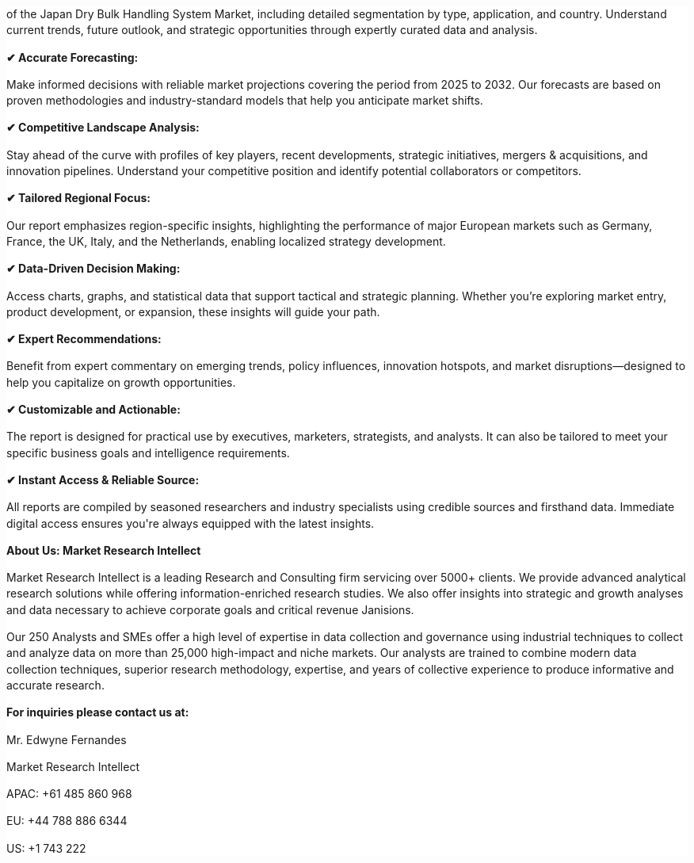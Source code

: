 of the Japan Dry Bulk Handling System Market, including detailed segmentation by type, application, and country. Understand current trends, future outlook, and strategic opportunities through expertly curated data and analysis.</p><p><strong>✔ Accurate Forecasting:</strong></p><p>Make informed decisions with reliable market projections covering the period from 2025 to 2032. Our forecasts are based on proven methodologies and industry-standard models that help you anticipate market shifts.</p><p><strong>✔ Competitive Landscape Analysis:</strong></p><p>Stay ahead of the curve with profiles of key players, recent developments, strategic initiatives, mergers &amp; acquisitions, and innovation pipelines. Understand your competitive position and identify potential collaborators or competitors.</p><p><strong>✔ Tailored Regional Focus:</strong></p><p>Our report emphasizes region-specific insights, highlighting the performance of major European markets such as Germany, France, the UK, Italy, and the Netherlands, enabling localized strategy development.</p><p><strong>✔ Data-Driven Decision Making:</strong></p><p>Access charts, graphs, and statistical data that support tactical and strategic planning. Whether you&rsquo;re exploring market entry, product development, or expansion, these insights will guide your path.</p><p><strong>✔ Expert Recommendations:</strong></p><p>Benefit from expert commentary on emerging trends, policy influences, innovation hotspots, and market disruptions&mdash;designed to help you capitalize on growth opportunities.</p><p><strong>✔ Customizable and Actionable:</strong></p><p>The report is designed for practical use by executives, marketers, strategists, and analysts. It can also be tailored to meet your specific business goals and intelligence requirements.</p><p><strong>✔ Instant Access &amp; Reliable Source:</strong></p><p>All reports are compiled by seasoned researchers and industry specialists using credible sources and firsthand data. Immediate digital access ensures you're always equipped with the latest insights.</p><p><strong><span class="font-[700]">About Us: Market Research Intellect</span></strong></p><p><span class="">Market Research Intellect is a leading Research and Consulting firm servicing over 5000+ clients. We provide advanced analytical research solutions while offering information-enriched research studies.&nbsp;</span>We also offer insights into strategic and growth analyses and data necessary to achieve corporate goals and critical revenue Janisions.</p><p><span class="">Our 250 Analysts and SMEs offer a high level of expertise in data collection and governance using industrial techniques to collect and analyze data on more than 25,000 high-impact and niche markets. Our analysts are trained to combine modern data collection techniques, superior research methodology, expertise, and years of collective experience to produce informative and accurate research.</span></p><p><strong>For inquiries please contact us at:</strong></p><p>Mr. Edwyne Fernandes</p><p>Market Research Intellect</p><p>APAC: +61 485 860 968</p><p>EU: +44 788 886 6344</p><p>US: +1 743 222